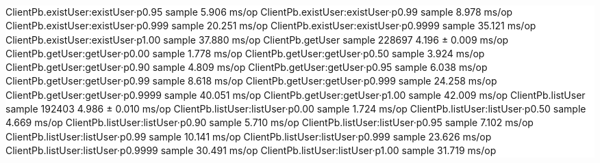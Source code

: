ClientPb.existUser:existUser·p0.95      sample           5.906           ms/op
ClientPb.existUser:existUser·p0.99      sample           8.978           ms/op
ClientPb.existUser:existUser·p0.999     sample          20.251           ms/op
ClientPb.existUser:existUser·p0.9999    sample          35.121           ms/op
ClientPb.existUser:existUser·p1.00      sample          37.880           ms/op
ClientPb.getUser                        sample  228697   4.196 ± 0.009   ms/op
ClientPb.getUser:getUser·p0.00          sample           1.778           ms/op
ClientPb.getUser:getUser·p0.50          sample           3.924           ms/op
ClientPb.getUser:getUser·p0.90          sample           4.809           ms/op
ClientPb.getUser:getUser·p0.95          sample           6.038           ms/op
ClientPb.getUser:getUser·p0.99          sample           8.618           ms/op
ClientPb.getUser:getUser·p0.999         sample          24.258           ms/op
ClientPb.getUser:getUser·p0.9999        sample          40.051           ms/op
ClientPb.getUser:getUser·p1.00          sample          42.009           ms/op
ClientPb.listUser                       sample  192403   4.986 ± 0.010   ms/op
ClientPb.listUser:listUser·p0.00        sample           1.724           ms/op
ClientPb.listUser:listUser·p0.50        sample           4.669           ms/op
ClientPb.listUser:listUser·p0.90        sample           5.710           ms/op
ClientPb.listUser:listUser·p0.95        sample           7.102           ms/op
ClientPb.listUser:listUser·p0.99        sample          10.141           ms/op
ClientPb.listUser:listUser·p0.999       sample          23.626           ms/op
ClientPb.listUser:listUser·p0.9999      sample          30.491           ms/op
ClientPb.listUser:listUser·p1.00        sample          31.719           ms/op
